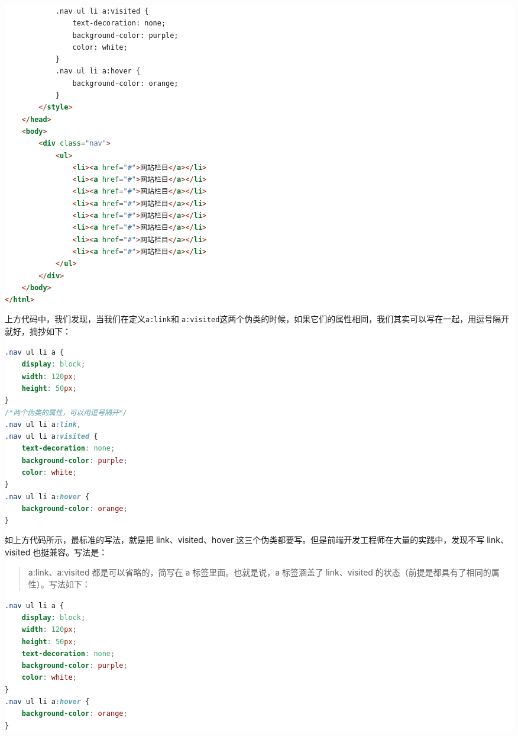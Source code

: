 ```html
			.nav ul li a:visited {
				text-decoration: none;
				background-color: purple;
				color: white;
			}
			.nav ul li a:hover {
				background-color: orange;
			}
		</style>
	</head>
	<body>
		<div class="nav">
			<ul>
				<li><a href="#">网站栏目</a></li>
				<li><a href="#">网站栏目</a></li>
				<li><a href="#">网站栏目</a></li>
				<li><a href="#">网站栏目</a></li>
				<li><a href="#">网站栏目</a></li>
				<li><a href="#">网站栏目</a></li>
				<li><a href="#">网站栏目</a></li>
				<li><a href="#">网站栏目</a></li>
			</ul>
		</div>
	</body>
</html>
```

上方代码中，我们发现，当我们在定义`a:link`和 `a:visited`这两个伪类的时候，如果它们的属性相同，我们其实可以写在一起，用逗号隔开就好，摘抄如下：

```css
.nav ul li a {
	display: block;
	width: 120px;
	height: 50px;
}
/*两个伪类的属性，可以用逗号隔开*/
.nav ul li a:link,
.nav ul li a:visited {
	text-decoration: none;
	background-color: purple;
	color: white;
}
.nav ul li a:hover {
	background-color: orange;
}
```

如上方代码所示，最标准的写法，就是把 link、visited、hover 这三个伪类都要写。但是前端开发工程师在大量的实践中，发现不写 link、visited 也挺兼容。写法是：

> a:link、a:visited 都是可以省略的，简写在 a 标签里面。也就是说，a 标签涵盖了 link、visited 的状态（前提是都具有了相同的属性）。写法如下：

```css
.nav ul li a {
	display: block;
	width: 120px;
	height: 50px;
	text-decoration: none;
	background-color: purple;
	color: white;
}
.nav ul li a:hover {
	background-color: orange;
}
```
